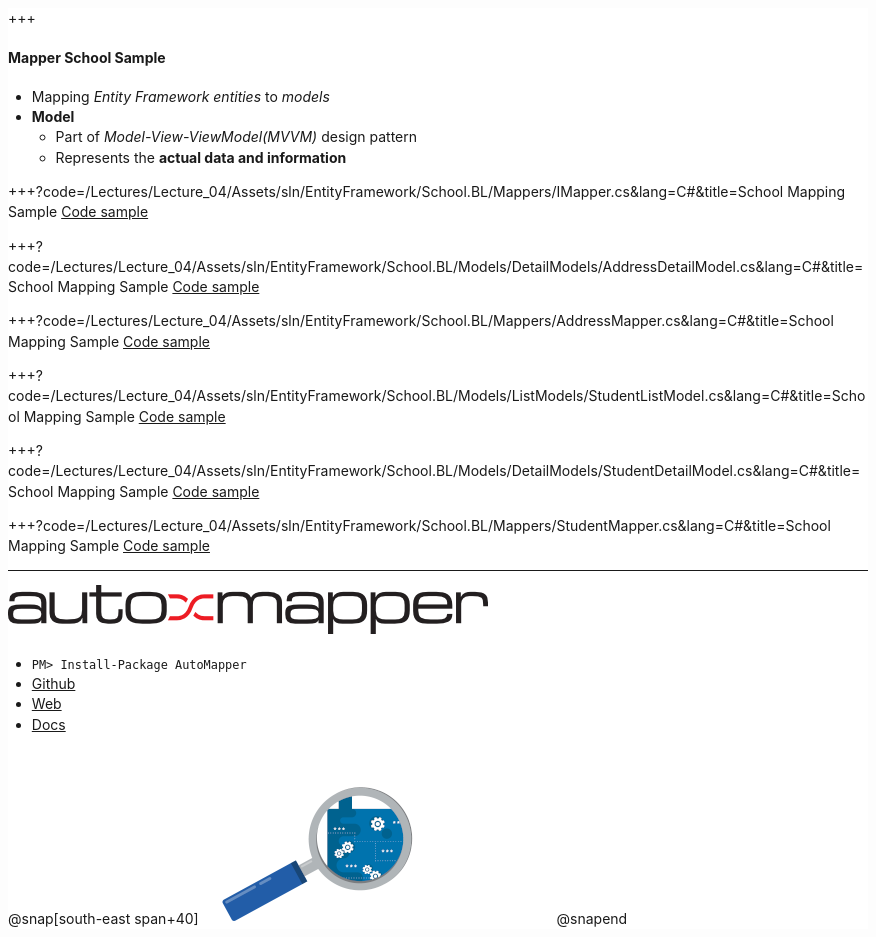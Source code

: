 
+++
#### Mapper School Sample
* Mapping *Entity Framework entities* to *models*
* **Model**
  * Part of *Model-View-ViewModel(MVVM)* design pattern
  * Represents the **actual data and information**

+++?code=/Lectures/Lecture_04/Assets/sln/EntityFramework/School.BL/Mappers/IMapper.cs&lang=C#&title=School Mapping Sample
[Code sample](https://github.com/nesfit/ICS/blob/master/Lectures/Lecture_04/Assets/sln/EntityFramework/School.BL/Mappers/IMapper.cs)


+++?code=/Lectures/Lecture_04/Assets/sln/EntityFramework/School.BL/Models/DetailModels/AddressDetailModel.cs&lang=C#&title=School Mapping Sample
[Code sample](https://github.com/nesfit/ICS/blob/master/Lectures/Lecture_04/Assets/sln/EntityFramework/School.BL/DetailModels/AddressDetailModel.cs)

+++?code=/Lectures/Lecture_04/Assets/sln/EntityFramework/School.BL/Mappers/AddressMapper.cs&lang=C#&title=School Mapping Sample
[Code sample](https://github.com/nesfit/ICS/blob/master/Lectures/Lecture_04/Assets/sln/EntityFramework/School.BL/Mappers/AddressMapper.cs)


+++?code=/Lectures/Lecture_04/Assets/sln/EntityFramework/School.BL/Models/ListModels/StudentListModel.cs&lang=C#&title=School Mapping Sample
[Code sample](https://github.com/nesfit/ICS/blob/master/Lectures/Lecture_04/Assets/sln/EntityFramework/School.BL/Models/ListModels/StudentListModel.cs)

+++?code=/Lectures/Lecture_04/Assets/sln/EntityFramework/School.BL/Models/DetailModels/StudentDetailModel.cs&lang=C#&title=School Mapping Sample
[Code sample](https://github.com/nesfit/ICS/blob/master/Lectures/Lecture_04/Assets/sln/EntityFramework/School.BL/Models/DetailModels/StudentDetailModel.cs)

+++?code=/Lectures/Lecture_04/Assets/sln/EntityFramework/School.BL/Mappers/StudentMapper.cs&lang=C#&title=School Mapping Sample
[Code sample](https://github.com/nesfit/ICS/blob/master/Lectures/Lecture_04/Assets/sln/EntityFramework/School.BL/Mappers/StudentMapper.cs)

---
![](/Lectures/Lecture_04/Assets/img/AutoMapper.png)
* `PM> Install-Package AutoMapper`
* [Github](https://github.com/AutoMapper/AutoMapper)
* [Web](http://automapper.org/)
* [Docs](https://automapper.readthedocs.io/en/latest/index.html)

@snap[south-east span+40]
![](/Lectures/GitPitch/assets/image/Overview_small.png)
@snapend
